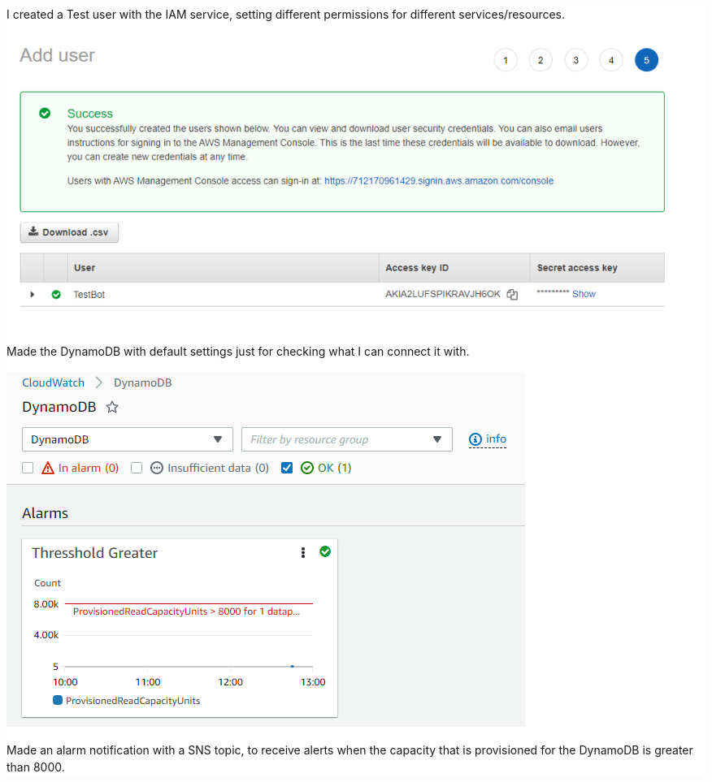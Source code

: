 I created a Test user with the IAM service, setting different permissions for different services/resources.

![alt text](https://github.com/Techgrounds-Cloud-9/cloud-9-Ephraim52/blob/0b2b2e88fb940cc32011627dec3cce1cc261d47a/00_includes/week%207/AWS14_IAM_user_created.png)

Made the DynamoDB with default settings just for checking what I can connect it with.

![alt text](https://github.com/Techgrounds-Cloud-9/cloud-9-Ephraim52/blob/0b2b2e88fb940cc32011627dec3cce1cc261d47a/00_includes/week%207/AWS14_DynamoDB_with_CloudWatch.png)

Made an alarm notification with a SNS topic, to receive alerts when the capacity that is provisioned for the DynamoDB is greater than 8000.
